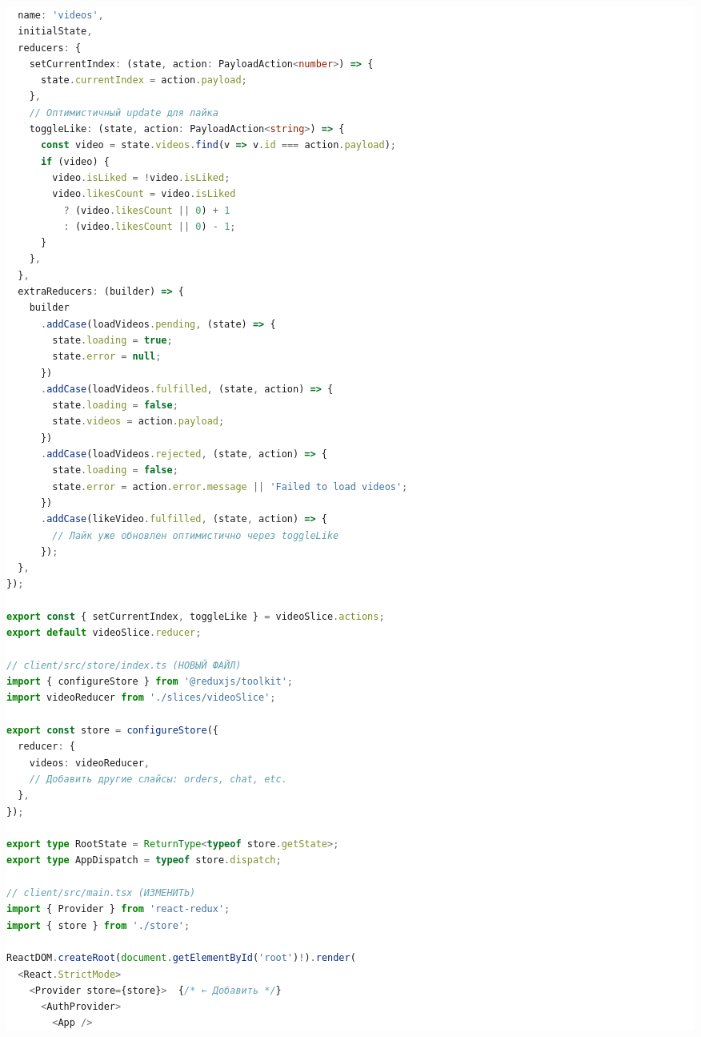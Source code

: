 ```typescript
  name: 'videos',
  initialState,
  reducers: {
    setCurrentIndex: (state, action: PayloadAction<number>) => {
      state.currentIndex = action.payload;
    },
    // Оптимистичный update для лайка
    toggleLike: (state, action: PayloadAction<string>) => {
      const video = state.videos.find(v => v.id === action.payload);
      if (video) {
        video.isLiked = !video.isLiked;
        video.likesCount = video.isLiked 
          ? (video.likesCount || 0) + 1 
          : (video.likesCount || 0) - 1;
      }
    },
  },
  extraReducers: (builder) => {
    builder
      .addCase(loadVideos.pending, (state) => {
        state.loading = true;
        state.error = null;
      })
      .addCase(loadVideos.fulfilled, (state, action) => {
        state.loading = false;
        state.videos = action.payload;
      })
      .addCase(loadVideos.rejected, (state, action) => {
        state.loading = false;
        state.error = action.error.message || 'Failed to load videos';
      })
      .addCase(likeVideo.fulfilled, (state, action) => {
        // Лайк уже обновлен оптимистично через toggleLike
      });
  },
});

export const { setCurrentIndex, toggleLike } = videoSlice.actions;
export default videoSlice.reducer;

// client/src/store/index.ts (НОВЫЙ ФАЙЛ)
import { configureStore } from '@reduxjs/toolkit';
import videoReducer from './slices/videoSlice';

export const store = configureStore({
  reducer: {
    videos: videoReducer,
    // Добавить другие слайсы: orders, chat, etc.
  },
});

export type RootState = ReturnType<typeof store.getState>;
export type AppDispatch = typeof store.dispatch;

// client/src/main.tsx (ИЗМЕНИТЬ)
import { Provider } from 'react-redux';
import { store } from './store';

ReactDOM.createRoot(document.getElementById('root')!).render(
  <React.StrictMode>
    <Provider store={store}>  {/* ← Добавить */}
      <AuthProvider>
        <App />
```